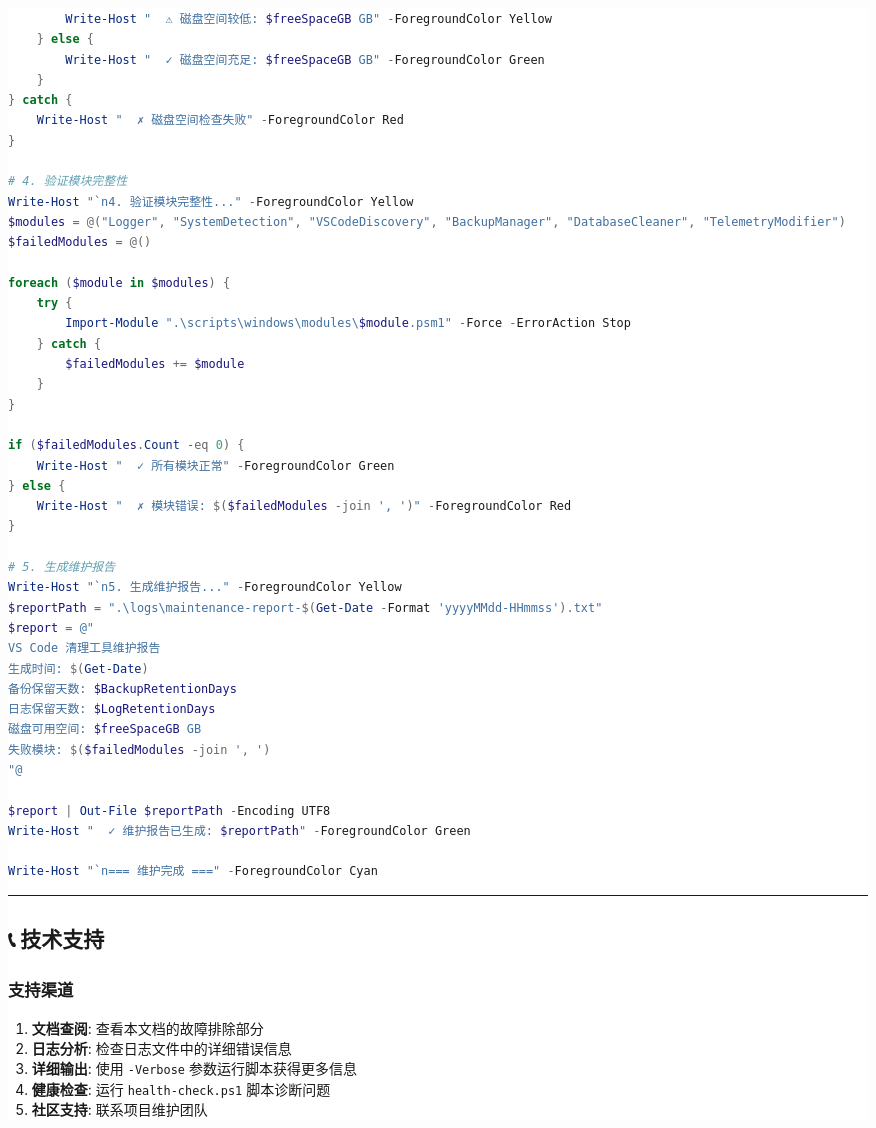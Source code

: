 ```powershell
        Write-Host "  ⚠ 磁盘空间较低: $freeSpaceGB GB" -ForegroundColor Yellow
    } else {
        Write-Host "  ✓ 磁盘空间充足: $freeSpaceGB GB" -ForegroundColor Green
    }
} catch {
    Write-Host "  ✗ 磁盘空间检查失败" -ForegroundColor Red
}

# 4. 验证模块完整性
Write-Host "`n4. 验证模块完整性..." -ForegroundColor Yellow
$modules = @("Logger", "SystemDetection", "VSCodeDiscovery", "BackupManager", "DatabaseCleaner", "TelemetryModifier")
$failedModules = @()

foreach ($module in $modules) {
    try {
        Import-Module ".\scripts\windows\modules\$module.psm1" -Force -ErrorAction Stop
    } catch {
        $failedModules += $module
    }
}

if ($failedModules.Count -eq 0) {
    Write-Host "  ✓ 所有模块正常" -ForegroundColor Green
} else {
    Write-Host "  ✗ 模块错误: $($failedModules -join ', ')" -ForegroundColor Red
}

# 5. 生成维护报告
Write-Host "`n5. 生成维护报告..." -ForegroundColor Yellow
$reportPath = ".\logs\maintenance-report-$(Get-Date -Format 'yyyyMMdd-HHmmss').txt"
$report = @"
VS Code 清理工具维护报告
生成时间: $(Get-Date)
备份保留天数: $BackupRetentionDays
日志保留天数: $LogRetentionDays
磁盘可用空间: $freeSpaceGB GB
失败模块: $($failedModules -join ', ')
"@

$report | Out-File $reportPath -Encoding UTF8
Write-Host "  ✓ 维护报告已生成: $reportPath" -ForegroundColor Green

Write-Host "`n=== 维护完成 ===" -ForegroundColor Cyan
```

---

## 📞 技术支持

### 支持渠道
1. **文档查阅**: 查看本文档的故障排除部分
2. **日志分析**: 检查日志文件中的详细错误信息
3. **详细输出**: 使用 `-Verbose` 参数运行脚本获得更多信息
4. **健康检查**: 运行 `health-check.ps1` 脚本诊断问题
5. **社区支持**: 联系项目维护团队
